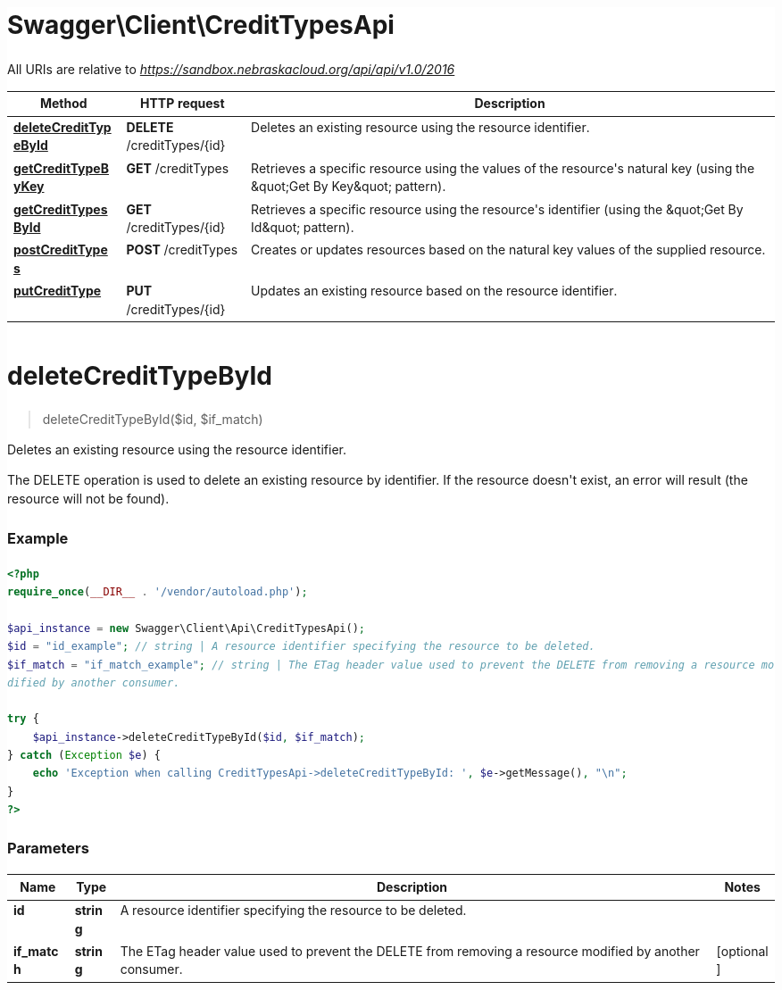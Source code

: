 # Swagger\Client\CreditTypesApi

All URIs are relative to *https://sandbox.nebraskacloud.org/api/api/v1.0/2016*

Method | HTTP request | Description
------------- | ------------- | -------------
[**deleteCreditTypeById**](CreditTypesApi.md#deleteCreditTypeById) | **DELETE** /creditTypes/{id} | Deletes an existing resource using the resource identifier.
[**getCreditTypeByKey**](CreditTypesApi.md#getCreditTypeByKey) | **GET** /creditTypes | Retrieves a specific resource using the values of the resource&#39;s natural key (using the \&quot;Get By Key\&quot; pattern).
[**getCreditTypesById**](CreditTypesApi.md#getCreditTypesById) | **GET** /creditTypes/{id} | Retrieves a specific resource using the resource&#39;s identifier (using the \&quot;Get By Id\&quot; pattern).
[**postCreditTypes**](CreditTypesApi.md#postCreditTypes) | **POST** /creditTypes | Creates or updates resources based on the natural key values of the supplied resource.
[**putCreditType**](CreditTypesApi.md#putCreditType) | **PUT** /creditTypes/{id} | Updates an existing resource based on the resource identifier.


# **deleteCreditTypeById**
> deleteCreditTypeById($id, $if_match)

Deletes an existing resource using the resource identifier.

The DELETE operation is used to delete an existing resource by identifier.  If the resource doesn't exist, an error will result (the resource will not be found).

### Example 
```php
<?php
require_once(__DIR__ . '/vendor/autoload.php');

$api_instance = new Swagger\Client\Api\CreditTypesApi();
$id = "id_example"; // string | A resource identifier specifying the resource to be deleted.
$if_match = "if_match_example"; // string | The ETag header value used to prevent the DELETE from removing a resource modified by another consumer.

try { 
    $api_instance->deleteCreditTypeById($id, $if_match);
} catch (Exception $e) {
    echo 'Exception when calling CreditTypesApi->deleteCreditTypeById: ', $e->getMessage(), "\n";
}
?>
```

### Parameters

Name | Type | Description  | Notes
------------- | ------------- | ------------- | -------------
 **id** | **string**| A resource identifier specifying the resource to be deleted. | 
 **if_match** | **string**| The ETag header value used to prevent the DELETE from removing a resource modified by another consumer. | [optional] 
